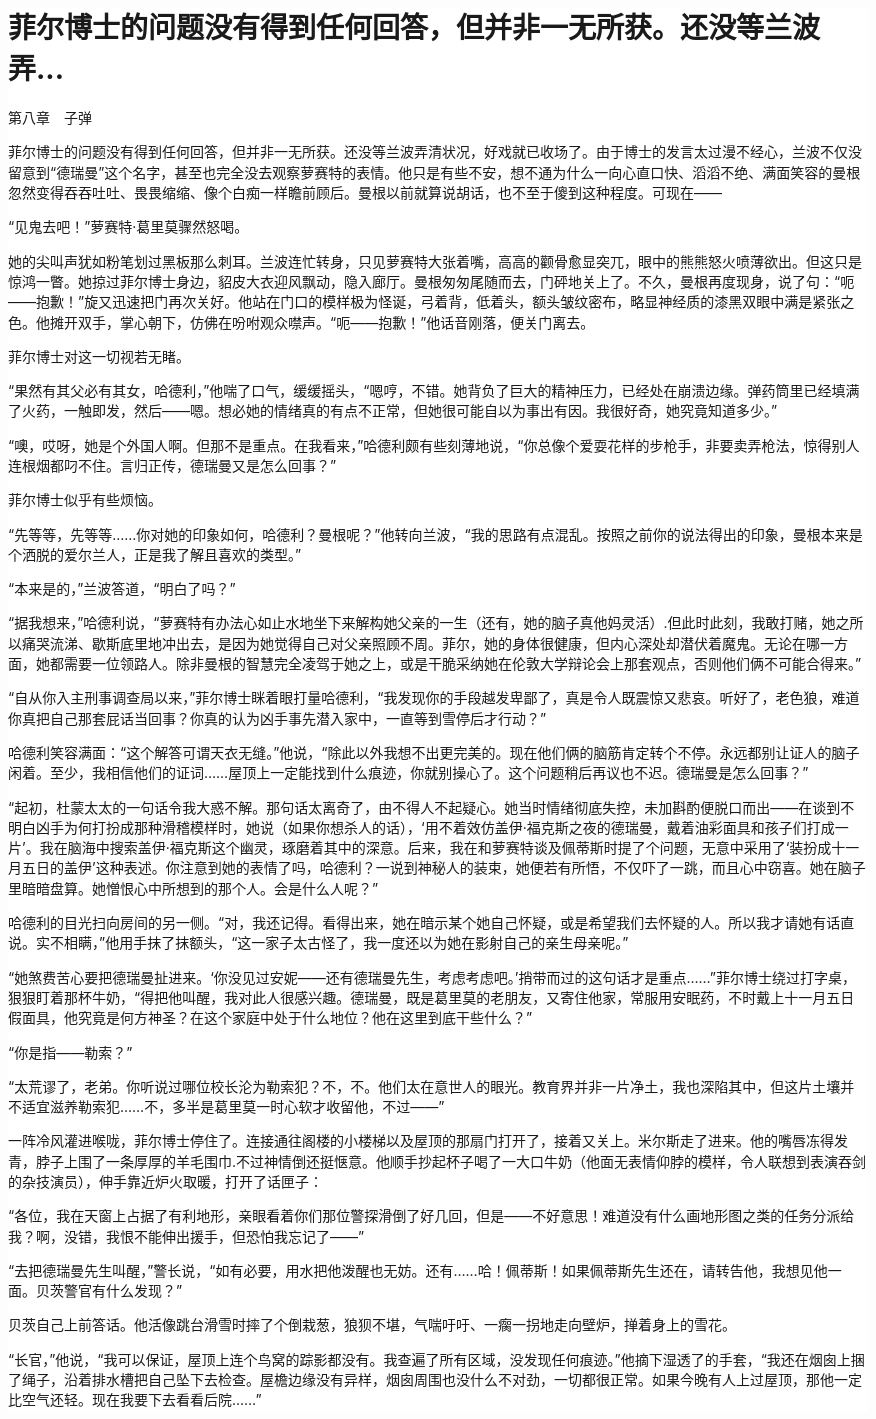 # 菲尔博士的问题没有得到任何回答，但并非一无所获。还没等兰波弄...

第八章　子弹

菲尔博士的问题没有得到任何回答，但并非一无所获。还没等兰波弄清状况，好戏就已收场了。由于博士的发言太过漫不经心，兰波不仅没留意到“德瑞曼”这个名字，甚至也完全没去观察萝赛特的表情。他只是有些不安，想不通为什么一向心直口快、滔滔不绝、满面笑容的曼根忽然变得吞吞吐吐、畏畏缩缩、像个白痴一样瞻前顾后。曼根以前就算说胡话，也不至于傻到这种程度。可现在——

“见鬼去吧！”萝赛特·葛里莫骤然怒喝。

她的尖叫声犹如粉笔划过黑板那么刺耳。兰波连忙转身，只见萝赛特大张着嘴，高高的颧骨愈显突兀，眼中的熊熊怒火喷薄欲出。但这只是惊鸿一瞥。她掠过菲尔博士身边，貂皮大衣迎风飘动，隐入廊厅。曼根匆匆尾随而去，门砰地关上了。不久，曼根再度现身，说了句：“呃——抱歉！”旋又迅速把门再次关好。他站在门口的模样极为怪诞，弓着背，低着头，额头皱纹密布，略显神经质的漆黑双眼中满是紧张之色。他摊开双手，掌心朝下，仿佛在吩咐观众噤声。“呃——抱歉！”他话音刚落，便关门离去。

菲尔博士对这一切视若无睹。

“果然有其父必有其女，哈德利，”他喘了口气，缓缓摇头，“嗯哼，不错。她背负了巨大的精神压力，已经处在崩溃边缘。弹药筒里已经填满了火药，一触即发，然后——嗯。想必她的情绪真的有点不正常，但她很可能自以为事出有因。我很好奇，她究竟知道多少。”

“噢，哎呀，她是个外国人啊。但那不是重点。在我看来，”哈德利颇有些刻薄地说，“你总像个爱耍花样的步枪手，非要卖弄枪法，惊得别人连根烟都叼不住。言归正传，德瑞曼又是怎么回事？”

菲尔博士似乎有些烦恼。

“先等等，先等等……你对她的印象如何，哈德利？曼根呢？”他转向兰波，“我的思路有点混乱。按照之前你的说法得出的印象，曼根本来是个洒脱的爱尔兰人，正是我了解且喜欢的类型。”

“本来是的，”兰波答道，“明白了吗？”

“据我想来，”哈德利说，“萝赛特有办法心如止水地坐下来解构她父亲的一生（还有，她的脑子真他妈灵活）.但此时此刻，我敢打赌，她之所以痛哭流涕、歇斯底里地冲出去，是因为她觉得自己对父亲照顾不周。菲尔，她的身体很健康，但内心深处却潜伏着魔鬼。无论在哪一方面，她都需要一位领路人。除非曼根的智慧完全凌驾于她之上，或是干脆采纳她在伦敦大学辩论会上那套观点，否则他们俩不可能合得来。”

“自从你入主刑事调查局以来，”菲尔博士眯着眼打量哈德利，“我发现你的手段越发卑鄙了，真是令人既震惊又悲哀。听好了，老色狼，难道你真把自己那套屁话当回事？你真的认为凶手事先潜入家中，一直等到雪停后才行动？”

哈德利笑容满面：“这个解答可谓天衣无缝。”他说，“除此以外我想不出更完美的。现在他们俩的脑筋肯定转个不停。永远都别让证人的脑子闲着。至少，我相信他们的证词……屋顶上一定能找到什么痕迹，你就别操心了。这个问题稍后再议也不迟。德瑞曼是怎么回事？”

“起初，杜蒙太太的一句话令我大惑不解。那句话太离奇了，由不得人不起疑心。她当时情绪彻底失控，未加斟酌便脱口而出——在谈到不明白凶手为何打扮成那种滑稽模样时，她说（如果你想杀人的话），‘用不着效仿盖伊·福克斯之夜的德瑞曼，戴着油彩面具和孩子们打成一片’。我在脑海中搜索盖伊·福克斯这个幽灵，琢磨着其中的深意。后来，我在和萝赛特谈及佩蒂斯时提了个问题，无意中采用了‘装扮成十一月五日的盖伊’这种表述。你注意到她的表情了吗，哈德利？一说到神秘人的装束，她便若有所悟，不仅吓了一跳，而且心中窃喜。她在脑子里暗暗盘算。她憎恨心中所想到的那个人。会是什么人呢？”

哈德利的目光扫向房间的另一侧。“对，我还记得。看得出来，她在暗示某个她自己怀疑，或是希望我们去怀疑的人。所以我才请她有话直说。实不相瞒，”他用手抹了抹额头，“这一家子太古怪了，我一度还以为她在影射自己的亲生母亲呢。”

“她煞费苦心要把德瑞曼扯进来。‘你没见过安妮——还有德瑞曼先生，考虑考虑吧。’捎带而过的这句话才是重点……”菲尔博士绕过打字桌，狠狠盯着那杯牛奶，“得把他叫醒，我对此人很感兴趣。德瑞曼，既是葛里莫的老朋友，又寄住他家，常服用安眠药，不时戴上十一月五日假面具，他究竟是何方神圣？在这个家庭中处于什么地位？他在这里到底干些什么？”

“你是指——勒索？”

“太荒谬了，老弟。你听说过哪位校长沦为勒索犯？不，不。他们太在意世人的眼光。教育界并非一片净土，我也深陷其中，但这片土壤并不适宜滋养勒索犯……不，多半是葛里莫一时心软才收留他，不过——”

一阵冷风灌进喉咙，菲尔博士停住了。连接通往阁楼的小楼梯以及屋顶的那扇门打开了，接着又关上。米尔斯走了进来。他的嘴唇冻得发青，脖子上围了一条厚厚的羊毛围巾.不过神情倒还挺惬意。他顺手抄起杯子喝了一大口牛奶（他面无表情仰脖的模样，令人联想到表演吞剑的杂技演员），伸手靠近炉火取暖，打开了话匣子：

“各位，我在天窗上占据了有利地形，亲眼看着你们那位警探滑倒了好几回，但是——不好意思！难道没有什么画地形图之类的任务分派给我？啊，没错，我恨不能伸出援手，但恐怕我忘记了——”

“去把德瑞曼先生叫醒，”警长说，“如有必要，用水把他泼醒也无妨。还有……哈！佩蒂斯！如果佩蒂斯先生还在，请转告他，我想见他一面。贝茨警官有什么发现？”

贝茨自己上前答话。他活像跳台滑雪时摔了个倒栽葱，狼狈不堪，气喘吁吁、一瘸一拐地走向壁炉，掸着身上的雪花。

“长官，”他说，“我可以保证，屋顶上连个鸟窝的踪影都没有。我查遍了所有区域，没发现任何痕迹。”他摘下湿透了的手套，“我还在烟囱上捆了绳子，沿着排水槽把自己坠下去检查。屋檐边缘没有异样，烟囱周围也没什么不对劲，一切都很正常。如果今晚有人上过屋顶，那他一定比空气还轻。现在我要下去看看后院……”
